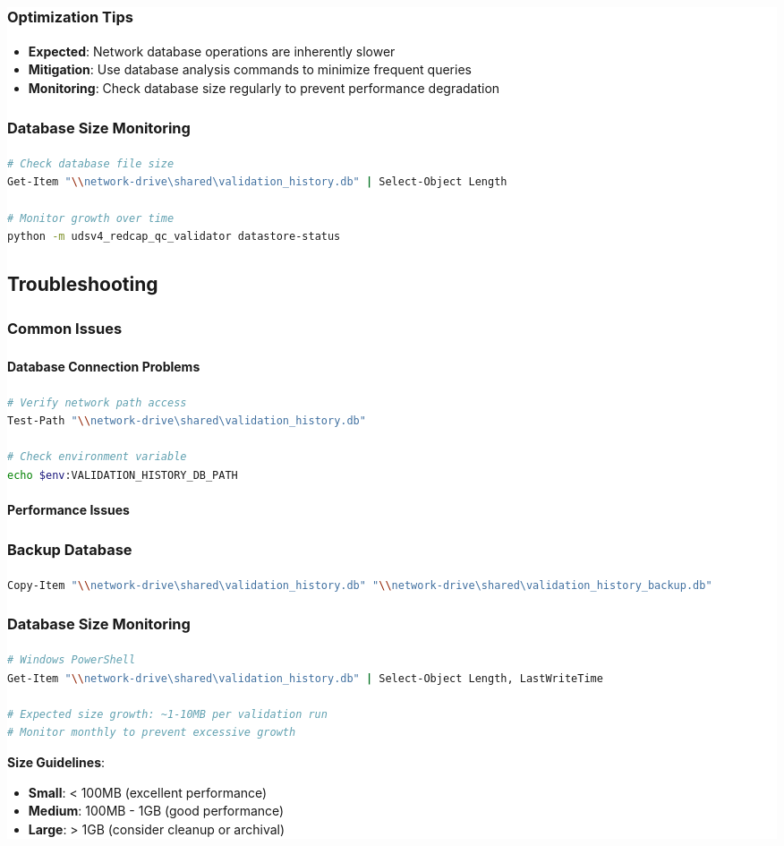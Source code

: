 ### Optimization Tips

- **Expected**: Network database operations are inherently slower
- **Mitigation**: Use database analysis commands to minimize frequent queries
- **Monitoring**: Check database size regularly to prevent performance degradation

### Database Size Monitoring

```bash
# Check database file size
Get-Item "\\network-drive\shared\validation_history.db" | Select-Object Length

# Monitor growth over time
python -m udsv4_redcap_qc_validator datastore-status
```

## Troubleshooting

### Common Issues

#### Database Connection Problems

```bash
# Verify network path access
Test-Path "\\network-drive\shared\validation_history.db"

# Check environment variable
echo $env:VALIDATION_HISTORY_DB_PATH
```

#### Performance Issues

### Backup Database

```bash
Copy-Item "\\network-drive\shared\validation_history.db" "\\network-drive\shared\validation_history_backup.db"
```

### Database Size Monitoring

```bash
# Windows PowerShell
Get-Item "\\network-drive\shared\validation_history.db" | Select-Object Length, LastWriteTime

# Expected size growth: ~1-10MB per validation run
# Monitor monthly to prevent excessive growth
```

**Size Guidelines**:

- **Small**: < 100MB (excellent performance)
- **Medium**: 100MB - 1GB (good performance)
- **Large**: > 1GB (consider cleanup or archival)
